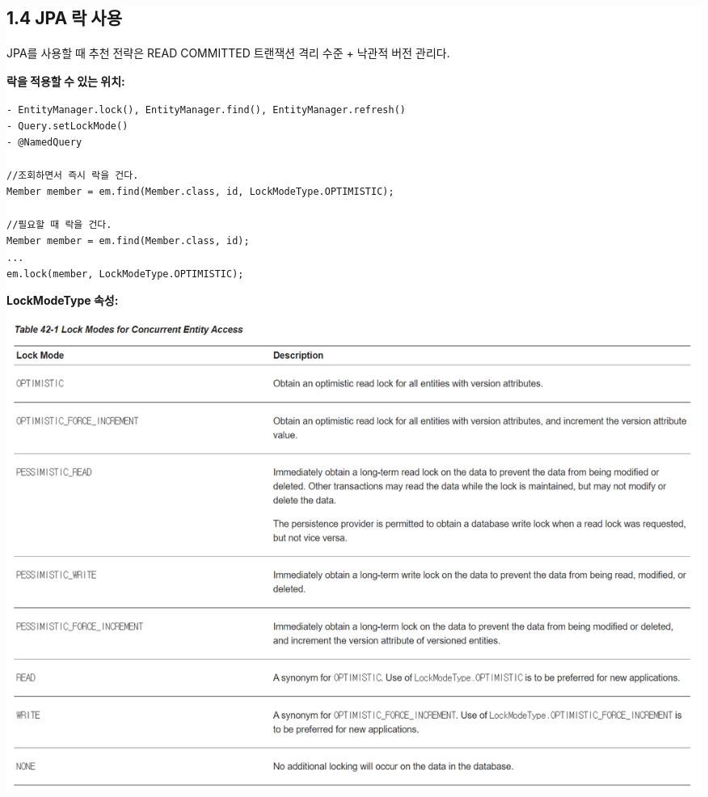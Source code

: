 ## 1.4 JPA 락 사용

JPA를 사용할 때 추천 전략은 READ COMMITTED 트랜잭션 격리 수준 + 낙관적 버전 관리다.

**락을 적용할 수 있는 위치:**

```text
- EntityManager.lock(), EntityManager.find(), EntityManager.refresh()
- Query.setLockMode()
- @NamedQuery

//조회하면서 즉시 락을 건다.
Member member = em.find(Member.class, id, LockModeType.OPTIMISTIC);

//필요할 때 락을 건다.
Member member = em.find(Member.class, id);
...
em.lock(member, LockModeType.OPTIMISTIC); 
```

**LockModeType 속성:**

![img.png](../jpa-pr/image/img5.png)
